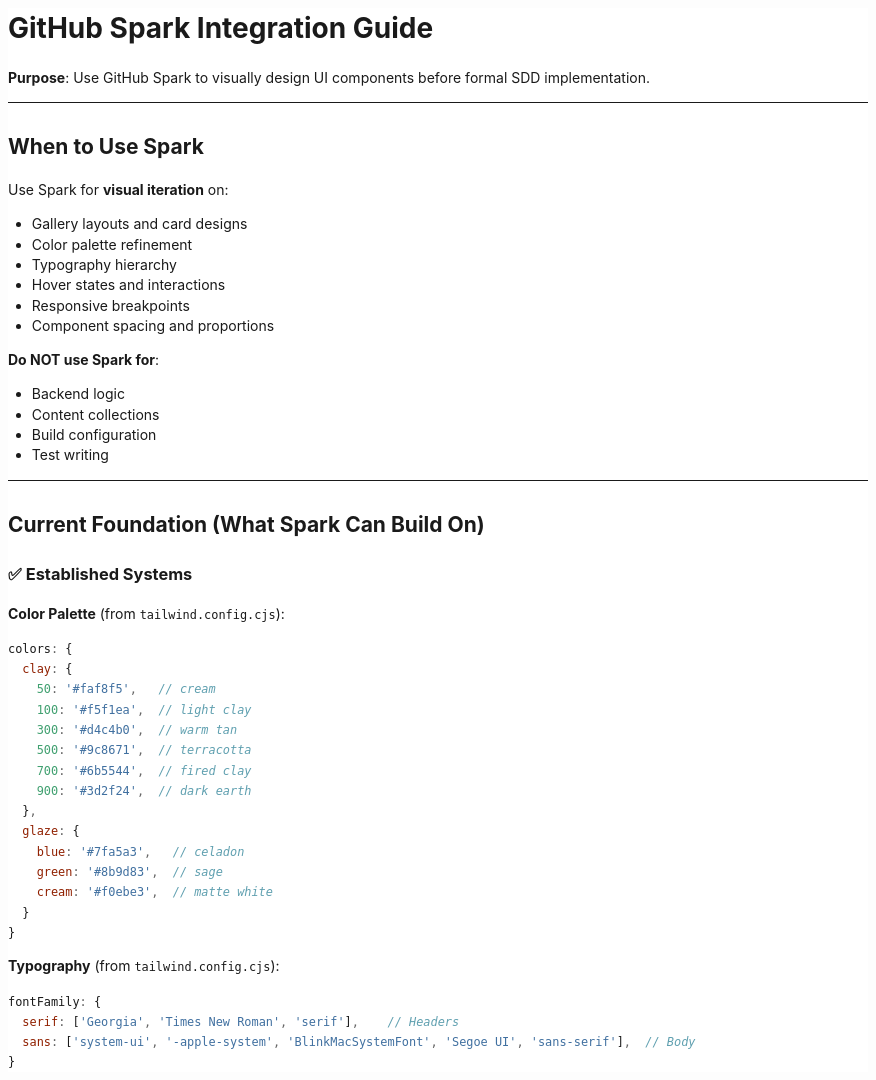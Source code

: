 # GitHub Spark Integration Guide

**Purpose**: Use GitHub Spark to visually design UI components before formal SDD implementation.

---

## When to Use Spark

Use Spark for **visual iteration** on:
- Gallery layouts and card designs
- Color palette refinement
- Typography hierarchy
- Hover states and interactions
- Responsive breakpoints
- Component spacing and proportions

**Do NOT use Spark for**:
- Backend logic
- Content collections
- Build configuration
- Test writing

---

## Current Foundation (What Spark Can Build On)

### ✅ Established Systems

**Color Palette** (from `tailwind.config.cjs`):
```javascript
colors: {
  clay: {
    50: '#faf8f5',   // cream
    100: '#f5f1ea',  // light clay
    300: '#d4c4b0',  // warm tan
    500: '#9c8671',  // terracotta
    700: '#6b5544',  // fired clay
    900: '#3d2f24',  // dark earth
  },
  glaze: {
    blue: '#7fa5a3',   // celadon
    green: '#8b9d83',  // sage
    cream: '#f0ebe3',  // matte white
  }
}
```

**Typography** (from `tailwind.config.cjs`):
```javascript
fontFamily: {
  serif: ['Georgia', 'Times New Roman', 'serif'],    // Headers
  sans: ['system-ui', '-apple-system', 'BlinkMacSystemFont', 'Segoe UI', 'sans-serif'],  // Body
}
```
